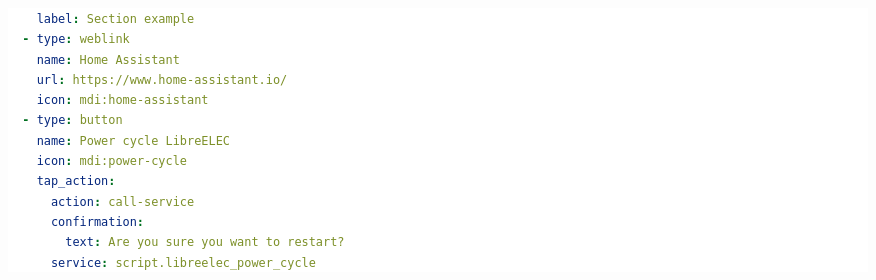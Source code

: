 ```yaml
    label: Section example
  - type: weblink
    name: Home Assistant
    url: https://www.home-assistant.io/
    icon: mdi:home-assistant
  - type: button
    name: Power cycle LibreELEC
    icon: mdi:power-cycle
    tap_action:
      action: call-service
      confirmation:
        text: Are you sure you want to restart?
      service: script.libreelec_power_cycle
```
